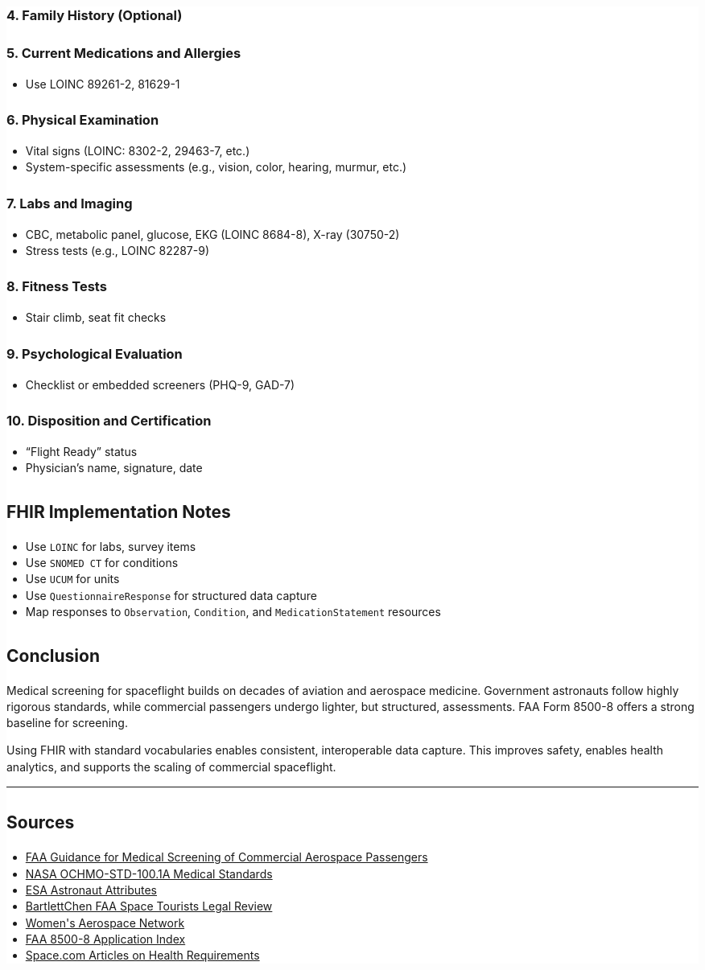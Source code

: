 ### 4. Family History (Optional)

### 5. Current Medications and Allergies

- Use LOINC 89261-2, 81629-1

### 6. Physical Examination

- Vital signs (LOINC: 8302-2, 29463-7, etc.)
- System-specific assessments (e.g., vision, color, hearing, murmur, etc.)

### 7. Labs and Imaging

- CBC, metabolic panel, glucose, EKG (LOINC 8684-8), X-ray (30750-2)
- Stress tests (e.g., LOINC 82287-9)

### 8. Fitness Tests

- Stair climb, seat fit checks

### 9. Psychological Evaluation

- Checklist or embedded screeners (PHQ-9, GAD-7)

### 10. Disposition and Certification

- “Flight Ready” status
- Physician’s name, signature, date

## FHIR Implementation Notes

- Use `LOINC` for labs, survey items
- Use `SNOMED CT` for conditions
- Use `UCUM` for units
- Use `QuestionnaireResponse` for structured data capture
- Map responses to `Observation`, `Condition`, and `MedicationStatement` resources

## Conclusion

Medical screening for spaceflight builds on decades of aviation and aerospace medicine. Government astronauts follow highly rigorous standards, while commercial passengers undergo lighter, but structured, assessments. FAA Form 8500-8 offers a strong baseline for screening.

Using FHIR with standard vocabularies enables consistent, interoperable data capture. This improves safety, enables health analytics, and supports the scaling of commercial spaceflight.

---

## Sources

- [FAA Guidance for Medical Screening of Commercial Aerospace Passengers](https://www.faa.gov/media/72446)
- [NASA OCHMO-STD-100.1A Medical Standards](https://www.nasa.gov/wp-content/uploads/2023/04/ochmo-std-100.1a.pdf)
- [ESA Astronaut Attributes](https://www.esa.int/About_Us/Careers_at_ESA/ESA_Astronaut_Selection/Attributes_of_an_astronaut)
- [BartlettChen FAA Space Tourists Legal Review](https://bartlettchenlaw.com/should-federal-aviation-administration-enact-medical-standards-space-tourists/)
- [Women's Aerospace Network](https://www.womensaerospace.com/how-to-be-an-astronaut/physical-and-medical-qualifications)
- [FAA 8500-8 Application Index](https://flightphysical.com/medical-application)
- [Space.com Articles on Health Requirements](https://www.space.com/28133-commercial-spaceflight-health-requirements.html)